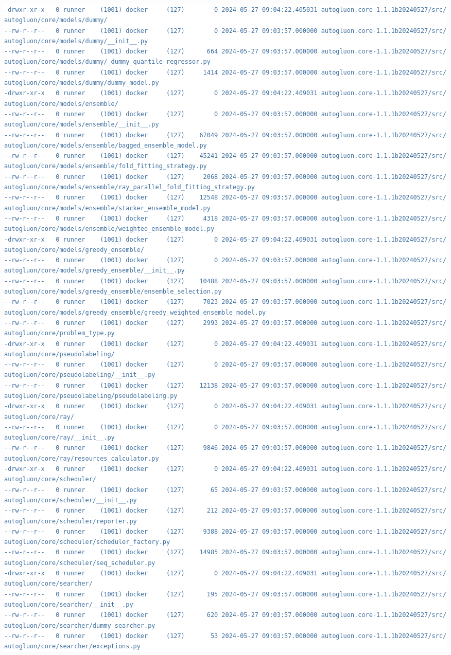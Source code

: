 ```diff
-drwxr-xr-x   0 runner    (1001) docker     (127)        0 2024-05-27 09:04:22.405031 autogluon.core-1.1.1b20240527/src/autogluon/core/models/dummy/
--rw-r--r--   0 runner    (1001) docker     (127)        0 2024-05-27 09:03:57.000000 autogluon.core-1.1.1b20240527/src/autogluon/core/models/dummy/__init__.py
--rw-r--r--   0 runner    (1001) docker     (127)      664 2024-05-27 09:03:57.000000 autogluon.core-1.1.1b20240527/src/autogluon/core/models/dummy/_dummy_quantile_regressor.py
--rw-r--r--   0 runner    (1001) docker     (127)     1414 2024-05-27 09:03:57.000000 autogluon.core-1.1.1b20240527/src/autogluon/core/models/dummy/dummy_model.py
-drwxr-xr-x   0 runner    (1001) docker     (127)        0 2024-05-27 09:04:22.409031 autogluon.core-1.1.1b20240527/src/autogluon/core/models/ensemble/
--rw-r--r--   0 runner    (1001) docker     (127)        0 2024-05-27 09:03:57.000000 autogluon.core-1.1.1b20240527/src/autogluon/core/models/ensemble/__init__.py
--rw-r--r--   0 runner    (1001) docker     (127)    67049 2024-05-27 09:03:57.000000 autogluon.core-1.1.1b20240527/src/autogluon/core/models/ensemble/bagged_ensemble_model.py
--rw-r--r--   0 runner    (1001) docker     (127)    45241 2024-05-27 09:03:57.000000 autogluon.core-1.1.1b20240527/src/autogluon/core/models/ensemble/fold_fitting_strategy.py
--rw-r--r--   0 runner    (1001) docker     (127)     2068 2024-05-27 09:03:57.000000 autogluon.core-1.1.1b20240527/src/autogluon/core/models/ensemble/ray_parallel_fold_fitting_strategy.py
--rw-r--r--   0 runner    (1001) docker     (127)    12548 2024-05-27 09:03:57.000000 autogluon.core-1.1.1b20240527/src/autogluon/core/models/ensemble/stacker_ensemble_model.py
--rw-r--r--   0 runner    (1001) docker     (127)     4318 2024-05-27 09:03:57.000000 autogluon.core-1.1.1b20240527/src/autogluon/core/models/ensemble/weighted_ensemble_model.py
-drwxr-xr-x   0 runner    (1001) docker     (127)        0 2024-05-27 09:04:22.409031 autogluon.core-1.1.1b20240527/src/autogluon/core/models/greedy_ensemble/
--rw-r--r--   0 runner    (1001) docker     (127)        0 2024-05-27 09:03:57.000000 autogluon.core-1.1.1b20240527/src/autogluon/core/models/greedy_ensemble/__init__.py
--rw-r--r--   0 runner    (1001) docker     (127)    10488 2024-05-27 09:03:57.000000 autogluon.core-1.1.1b20240527/src/autogluon/core/models/greedy_ensemble/ensemble_selection.py
--rw-r--r--   0 runner    (1001) docker     (127)     7023 2024-05-27 09:03:57.000000 autogluon.core-1.1.1b20240527/src/autogluon/core/models/greedy_ensemble/greedy_weighted_ensemble_model.py
--rw-r--r--   0 runner    (1001) docker     (127)     2993 2024-05-27 09:03:57.000000 autogluon.core-1.1.1b20240527/src/autogluon/core/problem_type.py
-drwxr-xr-x   0 runner    (1001) docker     (127)        0 2024-05-27 09:04:22.409031 autogluon.core-1.1.1b20240527/src/autogluon/core/pseudolabeling/
--rw-r--r--   0 runner    (1001) docker     (127)        0 2024-05-27 09:03:57.000000 autogluon.core-1.1.1b20240527/src/autogluon/core/pseudolabeling/__init__.py
--rw-r--r--   0 runner    (1001) docker     (127)    12138 2024-05-27 09:03:57.000000 autogluon.core-1.1.1b20240527/src/autogluon/core/pseudolabeling/pseudolabeling.py
-drwxr-xr-x   0 runner    (1001) docker     (127)        0 2024-05-27 09:04:22.409031 autogluon.core-1.1.1b20240527/src/autogluon/core/ray/
--rw-r--r--   0 runner    (1001) docker     (127)        0 2024-05-27 09:03:57.000000 autogluon.core-1.1.1b20240527/src/autogluon/core/ray/__init__.py
--rw-r--r--   0 runner    (1001) docker     (127)     9846 2024-05-27 09:03:57.000000 autogluon.core-1.1.1b20240527/src/autogluon/core/ray/resources_calculator.py
-drwxr-xr-x   0 runner    (1001) docker     (127)        0 2024-05-27 09:04:22.409031 autogluon.core-1.1.1b20240527/src/autogluon/core/scheduler/
--rw-r--r--   0 runner    (1001) docker     (127)       65 2024-05-27 09:03:57.000000 autogluon.core-1.1.1b20240527/src/autogluon/core/scheduler/__init__.py
--rw-r--r--   0 runner    (1001) docker     (127)      212 2024-05-27 09:03:57.000000 autogluon.core-1.1.1b20240527/src/autogluon/core/scheduler/reporter.py
--rw-r--r--   0 runner    (1001) docker     (127)     9388 2024-05-27 09:03:57.000000 autogluon.core-1.1.1b20240527/src/autogluon/core/scheduler/scheduler_factory.py
--rw-r--r--   0 runner    (1001) docker     (127)    14985 2024-05-27 09:03:57.000000 autogluon.core-1.1.1b20240527/src/autogluon/core/scheduler/seq_scheduler.py
-drwxr-xr-x   0 runner    (1001) docker     (127)        0 2024-05-27 09:04:22.409031 autogluon.core-1.1.1b20240527/src/autogluon/core/searcher/
--rw-r--r--   0 runner    (1001) docker     (127)      195 2024-05-27 09:03:57.000000 autogluon.core-1.1.1b20240527/src/autogluon/core/searcher/__init__.py
--rw-r--r--   0 runner    (1001) docker     (127)      620 2024-05-27 09:03:57.000000 autogluon.core-1.1.1b20240527/src/autogluon/core/searcher/dummy_searcher.py
--rw-r--r--   0 runner    (1001) docker     (127)       53 2024-05-27 09:03:57.000000 autogluon.core-1.1.1b20240527/src/autogluon/core/searcher/exceptions.py
```